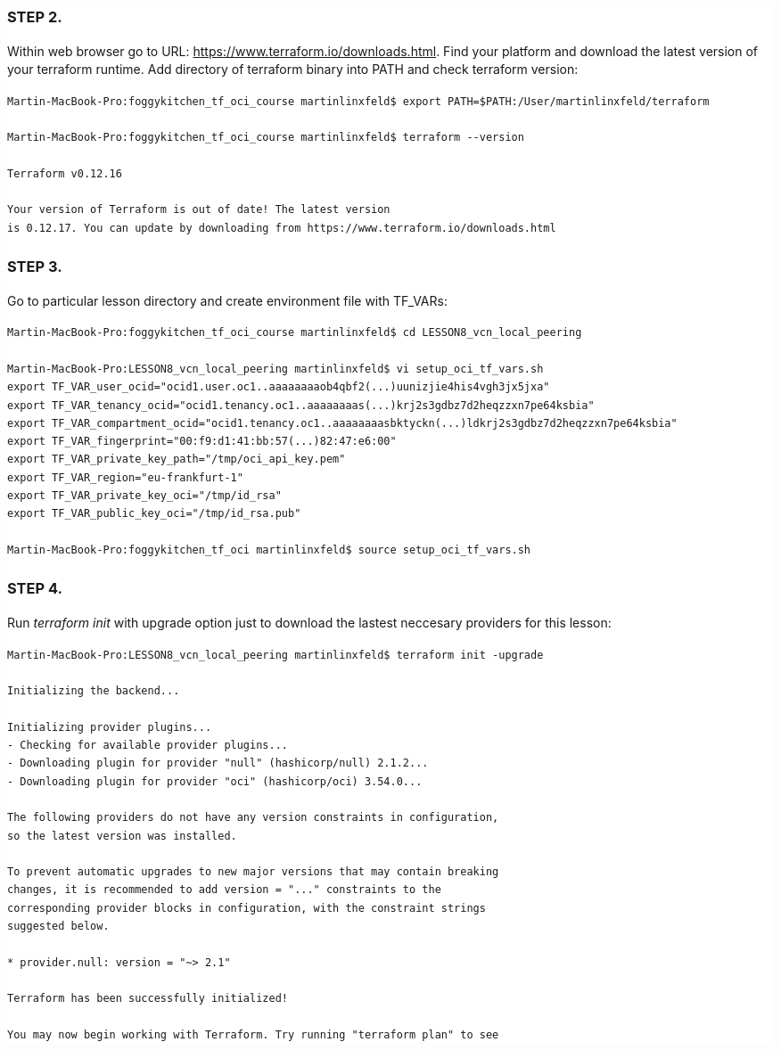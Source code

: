### STEP 2.

Within web browser go to URL: https://www.terraform.io/downloads.html. Find your platform and download the latest version of your terraform runtime. Add directory of terraform binary into PATH and check terraform version:

```
Martin-MacBook-Pro:foggykitchen_tf_oci_course martinlinxfeld$ export PATH=$PATH:/User/martinlinxfeld/terraform

Martin-MacBook-Pro:foggykitchen_tf_oci_course martinlinxfeld$ terraform --version

Terraform v0.12.16

Your version of Terraform is out of date! The latest version
is 0.12.17. You can update by downloading from https://www.terraform.io/downloads.html
```

### STEP 3. 
Go to particular lesson directory and create environment file with TF_VARs:

```
Martin-MacBook-Pro:foggykitchen_tf_oci_course martinlinxfeld$ cd LESSON8_vcn_local_peering

Martin-MacBook-Pro:LESSON8_vcn_local_peering martinlinxfeld$ vi setup_oci_tf_vars.sh
export TF_VAR_user_ocid="ocid1.user.oc1..aaaaaaaaob4qbf2(...)uunizjie4his4vgh3jx5jxa"
export TF_VAR_tenancy_ocid="ocid1.tenancy.oc1..aaaaaaaas(...)krj2s3gdbz7d2heqzzxn7pe64ksbia"
export TF_VAR_compartment_ocid="ocid1.tenancy.oc1..aaaaaaaasbktyckn(...)ldkrj2s3gdbz7d2heqzzxn7pe64ksbia"
export TF_VAR_fingerprint="00:f9:d1:41:bb:57(...)82:47:e6:00"
export TF_VAR_private_key_path="/tmp/oci_api_key.pem"
export TF_VAR_region="eu-frankfurt-1"
export TF_VAR_private_key_oci="/tmp/id_rsa"
export TF_VAR_public_key_oci="/tmp/id_rsa.pub"

Martin-MacBook-Pro:foggykitchen_tf_oci martinlinxfeld$ source setup_oci_tf_vars.sh
```

### STEP 4.
Run *terraform init* with upgrade option just to download the lastest neccesary providers for this lesson:

```
Martin-MacBook-Pro:LESSON8_vcn_local_peering martinlinxfeld$ terraform init -upgrade

Initializing the backend...

Initializing provider plugins...
- Checking for available provider plugins...
- Downloading plugin for provider "null" (hashicorp/null) 2.1.2...
- Downloading plugin for provider "oci" (hashicorp/oci) 3.54.0...

The following providers do not have any version constraints in configuration,
so the latest version was installed.

To prevent automatic upgrades to new major versions that may contain breaking
changes, it is recommended to add version = "..." constraints to the
corresponding provider blocks in configuration, with the constraint strings
suggested below.

* provider.null: version = "~> 2.1"

Terraform has been successfully initialized!

You may now begin working with Terraform. Try running "terraform plan" to see
```